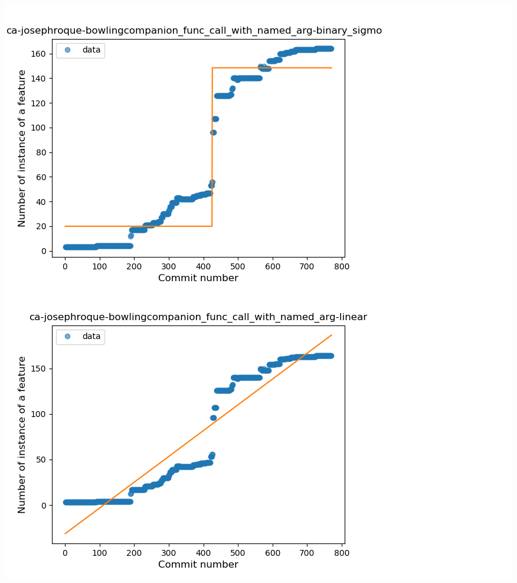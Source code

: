 ![ca-josephroque-bowlingcompanion T9](../plots/ca-josephroque-bowlingcompanion_func_call_with_named_arg_T9.png)
![ca-josephroque-bowlingcompanion T1](../plots/ca-josephroque-bowlingcompanion_func_call_with_named_arg_T1.png)